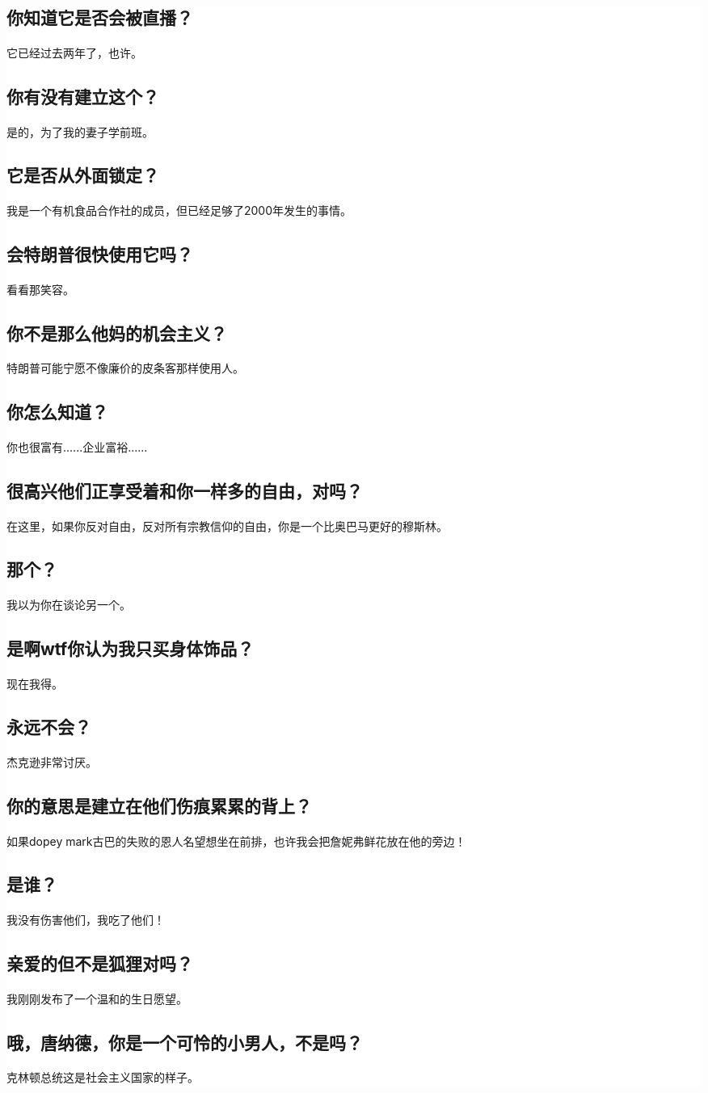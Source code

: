 ## 你知道它是否会被直播？
它已经过去两年了，也许。

## 你有没有建立这个？
是的，为了我的妻子学前班。

## 它是否从外面锁定？
我是一个有机食品合作社的成员，但已经足够了2000年发生的事情。

## 会特朗普很快使用它吗？
看看那笑容。

## 你不是那么他妈的机会主义？
特朗普可能宁愿不像廉价的皮条客那样使用人。

##  你怎么知道？
你也很富有......企业富裕......

## 很高兴他们正享受着和你一样多的自由，对吗？
在这里，如果你反对自由，反对所有宗教信仰的自由，你是一个比奥巴马更好的穆斯林。

##  那个？
我以为你在谈论另一个。

## 是啊wtf你认为我只买身体饰品？
现在我得。

##  永远不会？
杰克逊非常讨厌。

## 你的意思是建立在他们伤痕累累的背上？
如果dopey mark古巴的失败的恩人名望想坐在前排，也许我会把詹妮弗鲜花放在他的旁边！

## 是谁？
我没有伤害他们，我吃了他们！

## 亲爱的但不是狐狸对吗？
我刚刚发布了一个温和的生日愿望。

## 哦，唐纳德，你是一个可怜的小男人，不是吗？
克林顿总统这是社会主义国家的样子。
